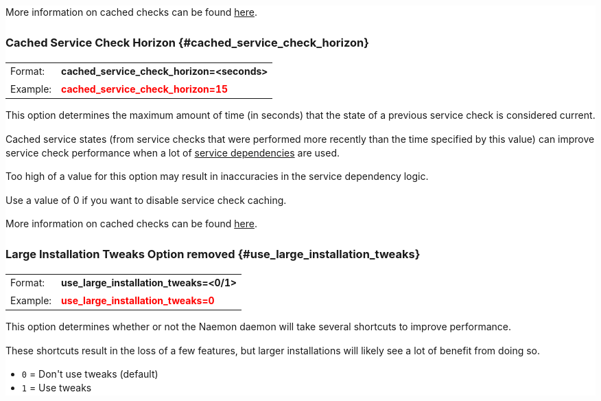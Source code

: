 More information on cached checks can be found [here](cachedchecks).

### Cached Service Check Horizon {#cached_service_check_horizon}

<table border="0">
<tbody>
<tr>
<td>Format:</td>
<td><b>cached_service_check_horizon=&lt;seconds&gt;</b></td>
</tr>
<tr>
<td>Example:</td>
<td><font color="red"><b>cached_service_check_horizon=15</b></font></td>
</tr>
</tbody>
</table>

This option determines the maximum amount of time (in seconds) that the state of a previous service check is considered current.

Cached service states (from service checks that were performed more recently than the time specified by this value) can improve service check performance when a lot of [service dependencies](objectdefinitions#servicedependency) are used.

Too high of a value for this option may result in inaccuracies in the service dependency logic.

Use a value of 0 if you want to disable service check caching.

More information on cached checks can be found [here](cachedchecks).

### Large Installation Tweaks Option <Badge type="danger">removed</Badge> {#use_large_installation_tweaks}

<table border="0">
<tbody>
<tr>
<td>Format:</td>
<td><b>use_large_installation_tweaks=&lt;0/1&gt;</b></td>
</tr>
<tr>
<td>Example:</td>
<td><font color="red"><b>use_large_installation_tweaks=0</b></font></td>
</tr>
</tbody>
</table>

This option determines whether or not the Naemon daemon will take several shortcuts to improve performance.

These shortcuts result in the loss of a few features, but larger installations will likely see a lot of benefit from doing so.

* `0` = Don't use tweaks (default)
* `1` = Use tweaks
